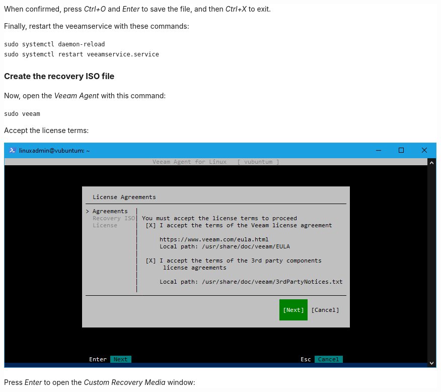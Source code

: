 When confirmed, press *Ctrl+O* and *Enter* to save the file, and then *Ctrl+X* to exit.

Finally, restart the veeamservice with these commands:

    sudo systemctl daemon-reload
    sudo systemctl restart veeamservice.service


### Create the recovery ISO file

Now, open the *Veeam Agent* with this command:

    sudo veeam

Accept the license terms:

![](images/agent%2020.png)

Press *Enter* to open the *Custom Recovery Media* window:
